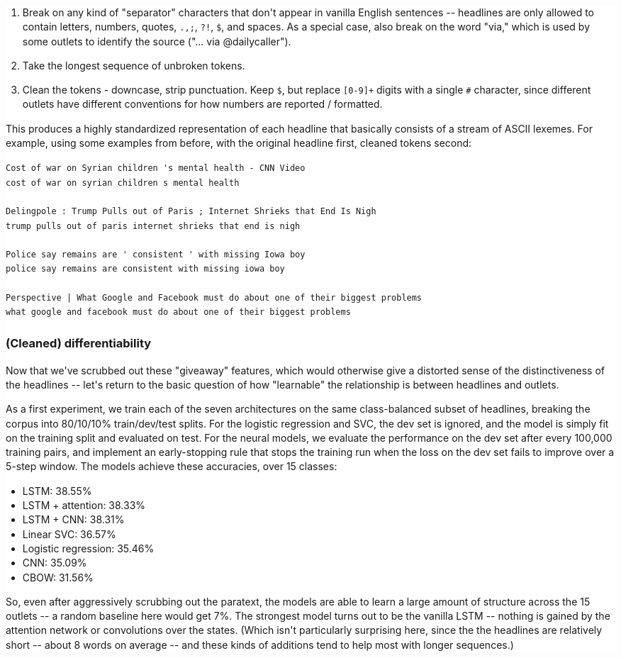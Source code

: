 1. Break on any kind of "separator" characters that don't appear in vanilla English sentences -- headlines are only allowed to contain letters, numbers, quotes, `.,;`, `?!`, `$`, and spaces. As a special case, also break on the word "via," which is used by some outlets to identify the source ("... via @dailycaller").

1. Take the longest sequence of unbroken tokens.

1. Clean the tokens - downcase, strip punctuation. Keep `$`, but replace `[0-9]+` digits with a single `#` character, since different outlets have different conventions for how numbers are reported / formatted.

This produces a highly standardized representation of each headline that basically consists of a stream of ASCII lexemes. For example, using some examples from before, with the original headline first, cleaned tokens second:

```
Cost of war on Syrian children 's mental health - CNN Video
cost of war on syrian children s mental health

Delingpole : Trump Pulls out of Paris ; Internet Shrieks that End Is Nigh
trump pulls out of paris internet shrieks that end is nigh

Police say remains are ' consistent ' with missing Iowa boy
police say remains are consistent with missing iowa boy

Perspective | What Google and Facebook must do about one of their biggest problems
what google and facebook must do about one of their biggest problems
```

### (Cleaned) differentiability

Now that we've scrubbed out these "giveaway" features, which would otherwise give a distorted sense of the distinctiveness of the headlines -- let's return to the basic question of how "learnable" the relationship is between headlines and outlets.

As a first experiment, we train each of the seven architectures on the same class-balanced subset of headlines, breaking the corpus into 80/10/10% train/dev/test splits. For the logistic regression and SVC, the dev set is ignored, and the model is simply fit on the training split and evaluated on test. For the neural models, we evaluate the performance on the dev set after every 100,000 training pairs, and implement an early-stopping rule that stops the training run when the loss on the dev set fails to improve over a 5-step window. The models achieve these accuracies, over 15 classes:

- LSTM: 38.55%
- LSTM + attention: 38.33%
- LSTM + CNN: 38.31%
- Linear SVC: 36.57%
- Logistic regression: 35.46%
- CNN: 35.09%
- CBOW: 31.56%

So, even after aggressively scrubbing out the paratext, the models are able to learn a large amount of structure across the 15 outlets -- a random baseline here would get 7%. The strongest model turns out to be the vanilla LSTM -- nothing is gained by the attention network or convolutions over the states. (Which isn't particularly surprising here, since the the headlines are relatively short -- about 8 words on average -- and these kinds of additions tend to help most with longer sequences.)
